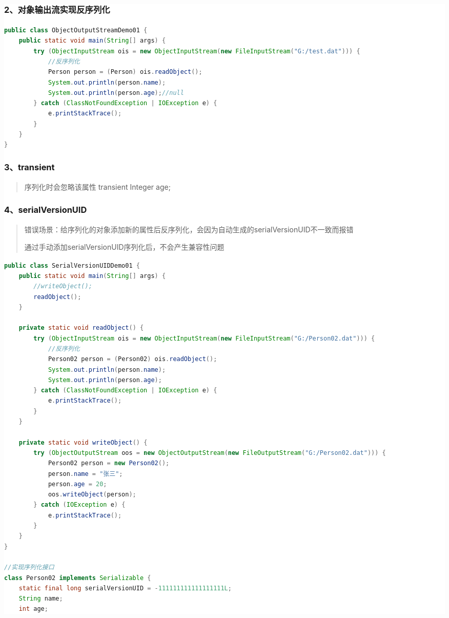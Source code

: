 ### 2、对象输出流实现反序列化

```java
public class ObjectOutputStreamDemo01 {
    public static void main(String[] args) {
        try (ObjectInputStream ois = new ObjectInputStream(new FileInputStream("G:/test.dat"))) {
            //反序列化
            Person person = (Person) ois.readObject();
            System.out.println(person.name);
            System.out.println(person.age);//null
        } catch (ClassNotFoundException | IOException e) {
            e.printStackTrace();
        }
    }
}
```

### 3、transient

>序列化时会忽略该属性
>transient Integer age;

### 4、serialVersionUID

> 错误场景：给序列化的对象添加新的属性后反序列化，会因为自动生成的serialVersionUID不一致而报错
>
> 通过手动添加serialVersionUID序列化后，不会产生兼容性问题

```java
public class SerialVersionUIDDemo01 {
    public static void main(String[] args) {
        //writeObject();
        readObject();
    }

    private static void readObject() {
        try (ObjectInputStream ois = new ObjectInputStream(new FileInputStream("G:/Person02.dat"))) {
            //反序列化
            Person02 person = (Person02) ois.readObject();
            System.out.println(person.name);
            System.out.println(person.age);
        } catch (ClassNotFoundException | IOException e) {
            e.printStackTrace();
        }
    }

    private static void writeObject() {
        try (ObjectOutputStream oos = new ObjectOutputStream(new FileOutputStream("G:/Person02.dat"))) {
            Person02 person = new Person02();
            person.name = "张三";
            person.age = 20;
            oos.writeObject(person);
        } catch (IOException e) {
            e.printStackTrace();
        }
    }
}

//实现序列化接口
class Person02 implements Serializable {
    static final long serialVersionUID = -111111111111111111L;
    String name;
    int age;
```